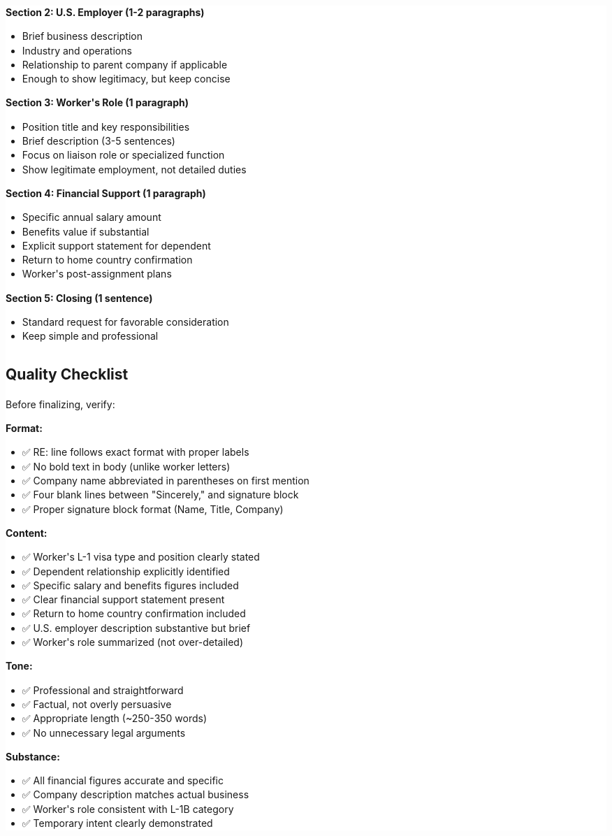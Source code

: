 **Section 2: U.S. Employer (1-2 paragraphs)**
- Brief business description
- Industry and operations
- Relationship to parent company if applicable
- Enough to show legitimacy, but keep concise

**Section 3: Worker's Role (1 paragraph)**
- Position title and key responsibilities
- Brief description (3-5 sentences)
- Focus on liaison role or specialized function
- Show legitimate employment, not detailed duties

**Section 4: Financial Support (1 paragraph)**
- Specific annual salary amount
- Benefits value if substantial
- Explicit support statement for dependent
- Return to home country confirmation
- Worker's post-assignment plans

**Section 5: Closing (1 sentence)**
- Standard request for favorable consideration
- Keep simple and professional


## Quality Checklist

Before finalizing, verify:

**Format:**
- ✅ RE: line follows exact format with proper labels
- ✅ No bold text in body (unlike worker letters)
- ✅ Company name abbreviated in parentheses on first mention
- ✅ Four blank lines between "Sincerely," and signature block
- ✅ Proper signature block format (Name, Title, Company)

**Content:**
- ✅ Worker's L-1 visa type and position clearly stated
- ✅ Dependent relationship explicitly identified
- ✅ Specific salary and benefits figures included
- ✅ Clear financial support statement present
- ✅ Return to home country confirmation included
- ✅ U.S. employer description substantive but brief
- ✅ Worker's role summarized (not over-detailed)

**Tone:**
- ✅ Professional and straightforward
- ✅ Factual, not overly persuasive
- ✅ Appropriate length (~250-350 words)
- ✅ No unnecessary legal arguments

**Substance:**
- ✅ All financial figures accurate and specific
- ✅ Company description matches actual business
- ✅ Worker's role consistent with L-1B category
- ✅ Temporary intent clearly demonstrated
